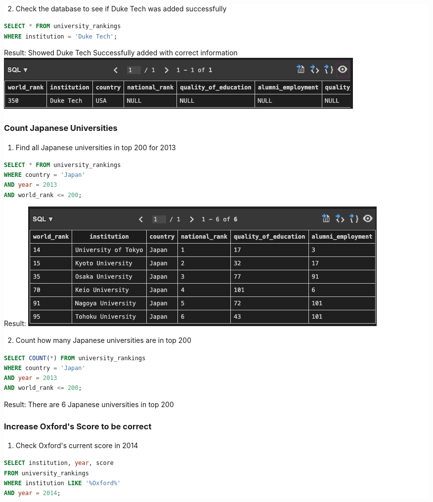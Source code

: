 2. Check the database to see if Duke Tech was added successfully
```sql
SELECT * FROM university_rankings 
WHERE institution = 'Duke Tech';
```

Result: Showed Duke Tech
Successfully added with correct information
![alt text](image-1.png)

### Count Japanese Universities
1. Find all Japanese universities in top 200 for 2013
```sql
SELECT * FROM university_rankings
WHERE country = 'Japan'
AND year = 2013
AND world_rank <= 200;
```
Result:
![alt text](image-2.png)

2. Count how many Japanese universities are in top 200
```sql
SELECT COUNT(*) FROM university_rankings
WHERE country = 'Japan'
AND year = 2013
AND world_rank <= 200;
```

Result: There are 6 Japanese universities in top 200

### Increase Oxford's Score to be correct
1. Check Oxford's current score in 2014
```sql
SELECT institution, year, score
FROM university_rankings
WHERE institution LIKE '%Oxford%'
AND year = 2014;
```
